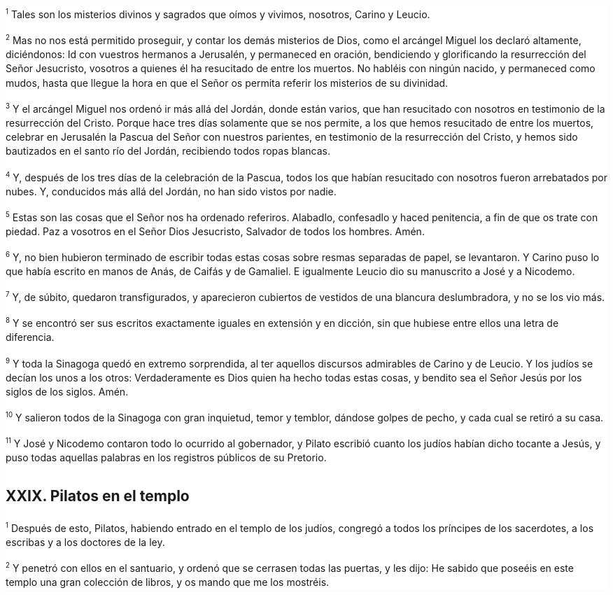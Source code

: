 
<span id="v28_1"><sup><small>1</small></sup></span>  Tales son los misterios divinos y sagrados que oímos y vivimos, nosotros, Carino y Leucio.  

<span id="v28_2"><sup><small>2</small></sup></span>  Mas no nos está permitido proseguir, y contar los demás misterios de Dios, como el arcángel Miguel los declaró altamente, diciéndonos: Id con vuestros hermanos a Jerusalén, y permaneced en oración, bendiciendo y glorificando la resurrección del Señor Jesucristo, vosotros a quienes él ha resucitado de entre los muertos. No habléis con ningún nacido, y permaneced como mudos, hasta que llegue la hora en que el Señor os permita referir los misterios de su divinidad.  

<span id="v28_3"><sup><small>3</small></sup></span>  Y el arcángel Miguel nos ordenó ir más allá del Jordán, donde están varios, que han resucitado con nosotros en testimonio de la resurrección del Cristo. Porque hace tres días solamente que se nos permite, a los que hemos resucitado de entre los muertos, celebrar en Jerusalén la Pascua del Señor con nuestros parientes, en testimonio de la resurrección del Cristo, y hemos sido bautizados en el santo río del Jordán, recibiendo todos ropas blancas.  

<span id="v28_4"><sup><small>4</small></sup></span>  Y, después de los tres días de la celebración de la Pascua, todos los que habían resucitado con nosotros fueron arrebatados por nubes. Y, conducidos más allá del Jordán, no han sido vistos por nadie.  

<span id="v28_5"><sup><small>5</small></sup></span>  Estas son las cosas que el Señor nos ha ordenado referiros. Alabadlo, confesadlo y haced penitencia, a fin de que os trate con piedad. Paz a vosotros en el Señor Dios Jesucristo, Salvador de todos los hombres. Amén.  

<span id="v28_6"><sup><small>6</small></sup></span>  Y, no bien hubieron terminado de escribir todas estas cosas sobre resmas separadas de papel, se levantaron. Y Carino puso lo que había escrito en manos de Anás, de Caifás y de Gamaliel. E igualmente Leucio dio su manuscrito a José y a Nicodemo.  

<span id="v28_7"><sup><small>7</small></sup></span>  Y, de súbito, quedaron transfigurados, y aparecieron cubiertos de vestidos de una blancura deslumbradora, y no se los vio más.  

<span id="v28_8"><sup><small>8</small></sup></span>  Y se encontró ser sus escritos exactamente iguales en extensión y en dicción, sin que hubiese entre ellos una letra de diferencia.  

<span id="v28_9"><sup><small>9</small></sup></span>  Y toda la Sinagoga quedó en extremo sorprendida, al ter aquellos discursos admirables de Carino y de Leucio. Y los judíos se decían los unos a los otros: Verdaderamente es Dios quien ha hecho todas estas cosas, y bendito sea el Señor Jesús por los siglos de los siglos. Amén.  

<span id="v28_10"><sup><small>10</small></sup></span>  Y salieron todos de la Sinagoga con gran inquietud, temor y temblor, dándose golpes de pecho, y cada cual se retiró a su casa.  

<span id="v28_11"><sup><small>11</small></sup></span>  Y José y Nicodemo contaron todo lo ocurrido al gobernador, y Pilato escribió cuanto los judíos habían dicho tocante a Jesús, y puso todas aquellas palabras en los registros públicos de su Pretorio.

## XXIX. Pilatos en el templo


<span id="v29_1"><sup><small>1</small></sup></span>  Después de esto, Pilatos, habiendo entrado en el templo de los judíos, congregó a todos los príncipes de los sacerdotes, a los escribas y a los doctores de la ley.  

<span id="v29_2"><sup><small>2</small></sup></span>  Y penetró con ellos en el santuario, y ordenó que se cerrasen todas las puertas, y les dijo: He sabido que poseéis en este templo una gran colección de libros, y os mando que me los mostréis.  
